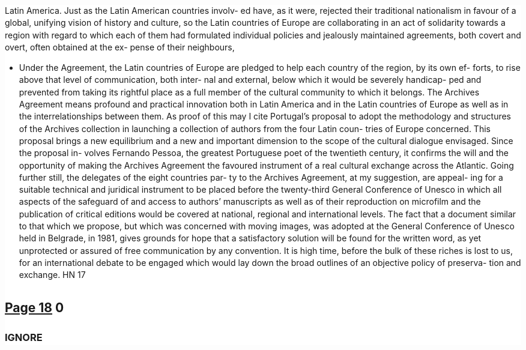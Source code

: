 Latin America. Just as the Latin American countries involv- 
ed have, as it were, rejected their traditional nationalism in 
favour of a global, unifying vision of history and culture, so 
the Latin countries of Europe are collaborating in an act of 
solidarity towards a region with regard to which each of them 
had formulated individual policies and jealously maintained 
agreements, both covert and overt, often obtained at the ex- 
pense of their neighbours, 
+ Under the Agreement, the Latin countries of Europe are 
pledged to help each country of the region, by its own ef- 
forts, to rise above that level of communication, both inter- 
nal and external, below which it would be severely handicap- 
ped and prevented from taking its rightful place as a full 
member of the cultural community to which it belongs. 
The Archives Agreement means profound and practical 
innovation both in Latin America and in the Latin countries 
of Europe as well as in the interrelationships between them. 
As proof of this may I cite Portugal’s proposal to adopt the 
methodology and structures of the Archives collection in 
launching a collection of authors from the four Latin coun- 
tries of Europe concerned. This proposal brings a new 
equilibrium and a new and important dimension to the scope 
of the cultural dialogue envisaged. Since the proposal in- 
volves Fernando Pessoa, the greatest Portuguese poet of the 
twentieth century, it confirms the will and the opportunity of 
making the Archives Agreement the favoured instrument of 
a real cultural exchange across the Atlantic. 
Going further still, the delegates of the eight countries par- 
ty to the Archives Agreement, at my suggestion, are appeal- 
ing for a suitable technical and juridical instrument to be 
placed before the twenty-third General Conference of 
Unesco in which all aspects of the safeguard of and access to 
authors’ manuscripts as well as of their reproduction on 
microfilm and the publication of critical editions would be 
covered at national, regional and international levels. The 
fact that a document similar to that which we propose, but 
which was concerned with moving images, was adopted at 
the General Conference of Unesco held in Belgrade, in 1981, 
gives grounds for hope that a satisfactory solution will be 
found for the written word, as yet unprotected or assured of 
free communication by any convention. 
It is high time, before the bulk of these riches is lost to us, 
for an international debate to be engaged which would lay 
down the broad outlines of an objective policy of preserva- 
tion and exchange. HN 
17

## [Page 18](062882engo.pdf#page=18) 0

### IGNORE
